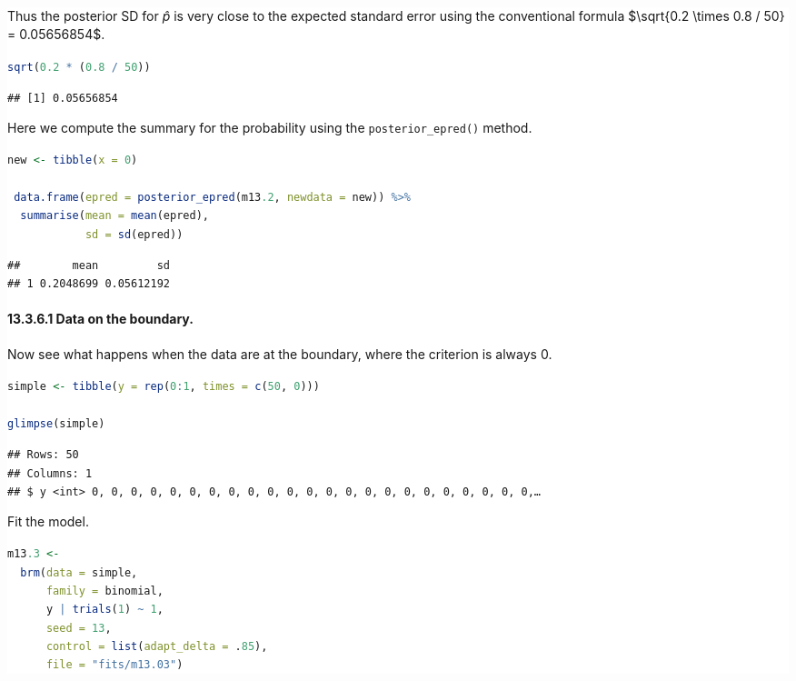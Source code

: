 Thus the posterior SD for $\hat p$ is very close to the expected
standard error using the conventional formula
$\sqrt{0.2 \times 0.8 / 50} = 0.05656854$.

``` r
sqrt(0.2 * (0.8 / 50))
```

    ## [1] 0.05656854

Here we compute the summary for the probability using the
`posterior_epred()` method.

``` r
new <- tibble(x = 0)

 data.frame(epred = posterior_epred(m13.2, newdata = new)) %>% 
  summarise(mean = mean(epred), 
            sd = sd(epred))
```

    ##        mean         sd
    ## 1 0.2048699 0.05612192

#### 13.3.6.1 Data on the boundary.

Now see what happens when the data are at the boundary, where the
criterion is always 0.

``` r
simple <- tibble(y = rep(0:1, times = c(50, 0)))

glimpse(simple)
```

    ## Rows: 50
    ## Columns: 1
    ## $ y <int> 0, 0, 0, 0, 0, 0, 0, 0, 0, 0, 0, 0, 0, 0, 0, 0, 0, 0, 0, 0, 0, 0, 0,…

Fit the model.

``` r
m13.3 <-
  brm(data = simple,
      family = binomial,
      y | trials(1) ~ 1,
      seed = 13,
      control = list(adapt_delta = .85),
      file = "fits/m13.03")
```

